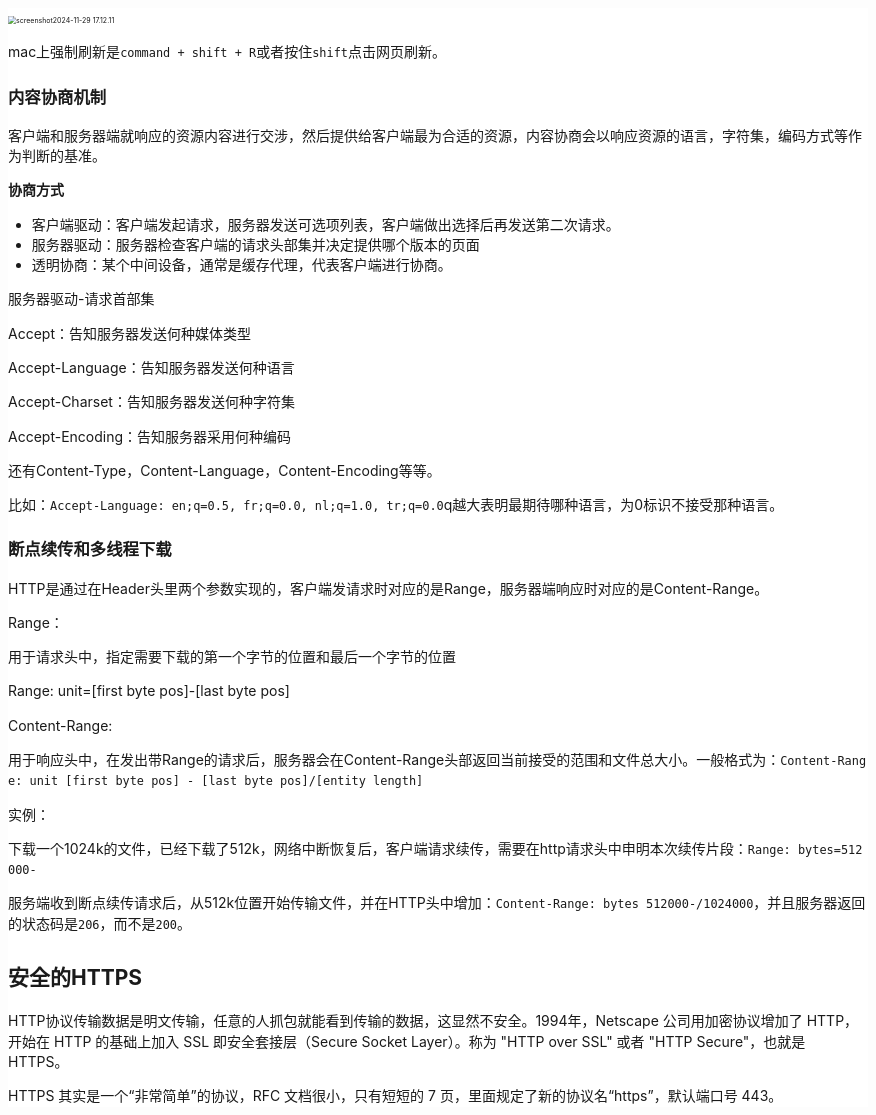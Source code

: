 <img src="./http1.assets/liulanqicaozuo.png" alt="screenshot2024-11-29 17.12.11" style="zoom: 50%;" />

mac上强制刷新是`command + shift + R`或者按住`shift`点击网页刷新。



### 内容协商机制

客户端和服务器端就响应的资源内容进行交涉，然后提供给客户端最为合适的资源，内容协商会以响应资源的语言，字符集，编码方式等作为判断的基准。

**协商方式**

- 客户端驱动：客户端发起请求，服务器发送可选项列表，客户端做出选择后再发送第二次请求。
- 服务器驱动：服务器检查客户端的请求头部集并决定提供哪个版本的页面
- 透明协商：某个中间设备，通常是缓存代理，代表客户端进行协商。

服务器驱动-请求首部集

Accept：告知服务器发送何种媒体类型

Accept-Language：告知服务器发送何种语言

Accept-Charset：告知服务器发送何种字符集

Accept-Encoding：告知服务器采用何种编码

还有Content-Type，Content-Language，Content-Encoding等等。

比如：`Accept-Language: en;q=0.5, fr;q=0.0, nl;q=1.0, tr;q=0.0`q越大表明最期待哪种语言，为0标识不接受那种语言。



### 断点续传和多线程下载

HTTP是通过在Header头里两个参数实现的，客户端发请求时对应的是Range，服务器端响应时对应的是Content-Range。

Range：

用于请求头中，指定需要下载的第一个字节的位置和最后一个字节的位置

Range: unit=[first byte pos]-[last byte pos]

Content-Range:

用于响应头中，在发出带Range的请求后，服务器会在Content-Range头部返回当前接受的范围和文件总大小。一般格式为：`Content-Range: unit [first byte pos] - [last byte pos]/[entity length]`

实例：

下载一个1024k的文件，已经下载了512k，网络中断恢复后，客户端请求续传，需要在http请求头中申明本次续传片段：`Range: bytes=512000-`

服务端收到断点续传请求后，从512k位置开始传输文件，并在HTTP头中增加：`Content-Range: bytes 512000-/1024000`，并且服务器返回的状态码是`206`，而不是`200`。



## 安全的HTTPS

HTTP协议传输数据是明文传输，任意的人抓包就能看到传输的数据，这显然不安全。1994年，Netscape 公司用加密协议增加了 HTTP，开始在 HTTP 的基础上加入 SSL 即安全套接层（Secure Socket Layer）。称为 "HTTP over SSL" 或者 "HTTP Secure"，也就是 HTTPS。

HTTPS 其实是一个“非常简单”的协议，RFC 文档很小，只有短短的 7 页，里面规定了新的协议名“https”，默认端口号 443。
